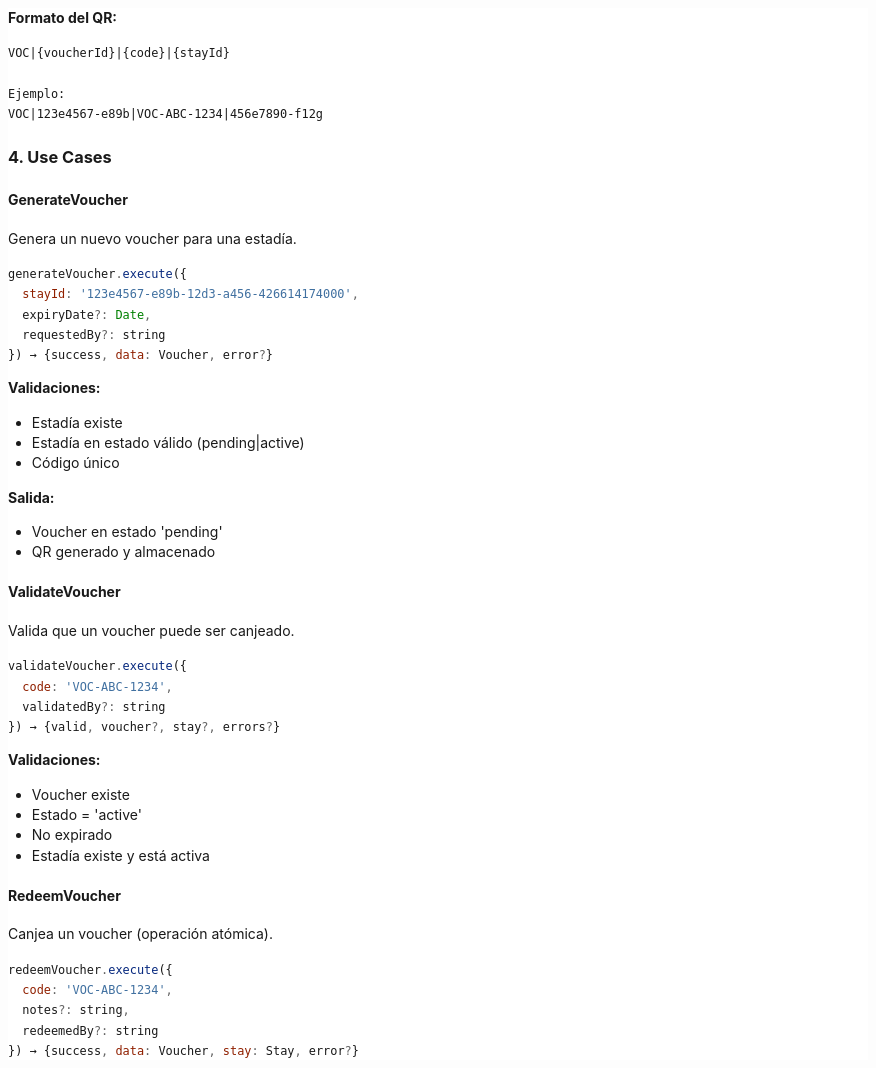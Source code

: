 ```javascript
```

**Formato del QR:**
```
VOC|{voucherId}|{code}|{stayId}

Ejemplo:
VOC|123e4567-e89b|VOC-ABC-1234|456e7890-f12g
```

### 4. Use Cases

#### GenerateVoucher

Genera un nuevo voucher para una estadía.

```javascript
generateVoucher.execute({
  stayId: '123e4567-e89b-12d3-a456-426614174000',
  expiryDate?: Date,
  requestedBy?: string
}) → {success, data: Voucher, error?}
```

**Validaciones:**
- Estadía existe
- Estadía en estado válido (pending|active)
- Código único

**Salida:**
- Voucher en estado 'pending'
- QR generado y almacenado

#### ValidateVoucher

Valida que un voucher puede ser canjeado.

```javascript
validateVoucher.execute({
  code: 'VOC-ABC-1234',
  validatedBy?: string
}) → {valid, voucher?, stay?, errors?}
```

**Validaciones:**
- Voucher existe
- Estado = 'active'
- No expirado
- Estadía existe y está activa

#### RedeemVoucher

Canjea un voucher (operación atómica).

```javascript
redeemVoucher.execute({
  code: 'VOC-ABC-1234',
  notes?: string,
  redeemedBy?: string
}) → {success, data: Voucher, stay: Stay, error?}
```
